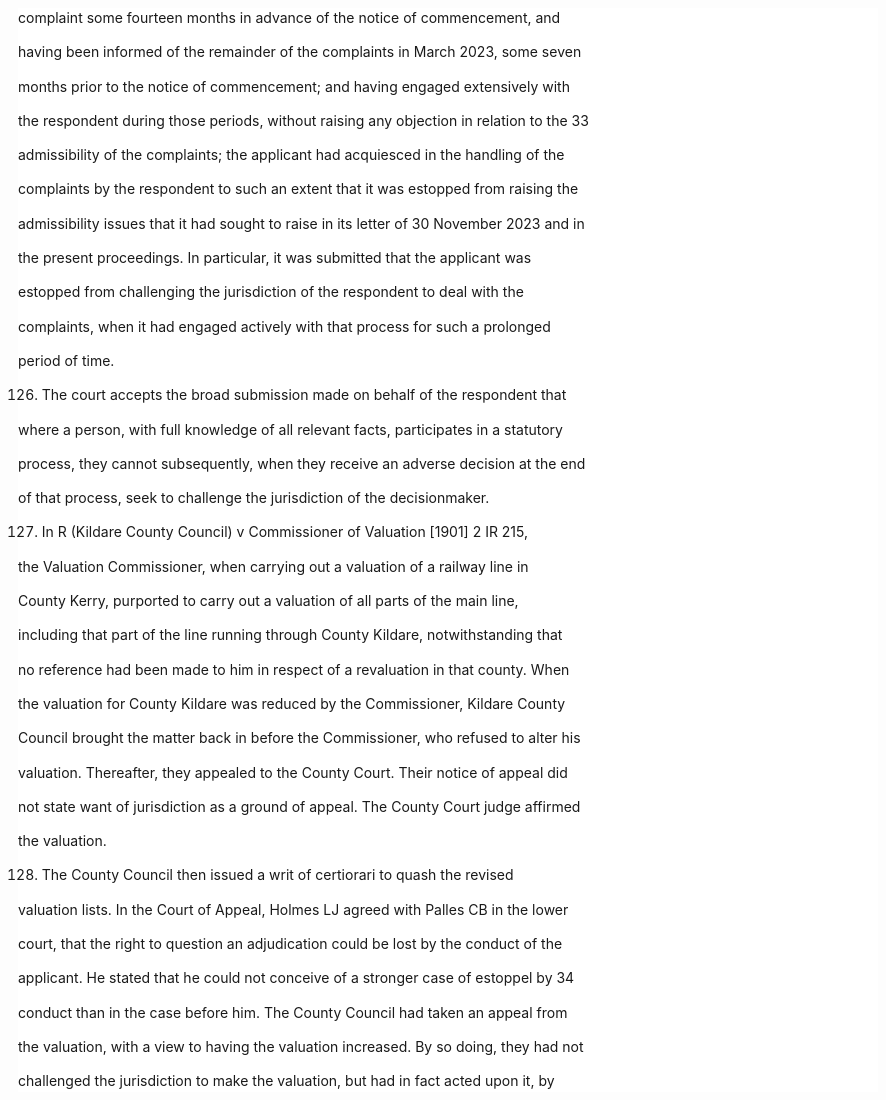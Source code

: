 complaint some fourteen months in advance of the notice of commencement, and

having been informed of the remainder of the complaints in March 2023, some seven

months prior to the notice of commencement; and having engaged extensively with

the respondent during those periods, without raising any objection in relation to the                                          33

admissibility of the complaints; the applicant had acquiesced in the handling of the

complaints by the respondent to such an extent that it was estopped from raising the

admissibility issues that it had sought to raise in its letter of 30 November 2023 and in

the present proceedings. In particular, it was submitted that the applicant was

estopped from challenging the jurisdiction of the respondent to deal with the

complaints, when it had engaged actively with that process for such a prolonged

period of time.

126.   The court accepts the broad submission made on behalf of the respondent that

where a person, with full knowledge of all relevant facts, participates in a statutory

process, they cannot subsequently, when they receive an adverse decision at the end

of that process, seek to challenge the jurisdiction of the decisionmaker.

127.   In R (Kildare County Council) v Commissioner of Valuation \[1901\] 2 IR 215,

the Valuation Commissioner, when carrying out a valuation of a railway line in

County Kerry, purported to carry out a valuation of all parts of the main line,

including that part of the line running through County Kildare, notwithstanding that

no reference had been made to him in respect of a revaluation in that county. When

the valuation for County Kildare was reduced by the Commissioner, Kildare County

Council brought the matter back in before the Commissioner, who refused to alter his

valuation. Thereafter, they appealed to the County Court. Their notice of appeal did

not state want of jurisdiction as a ground of appeal. The County Court judge affirmed

the valuation.

128.   The County Council then issued a writ of certiorari to quash the revised

valuation lists. In the Court of Appeal, Holmes LJ agreed with Palles CB in the lower

court, that the right to question an adjudication could be lost by the conduct of the

applicant. He stated that he could not conceive of a stronger case of estoppel by                                          34

conduct than in the case before him. The County Council had taken an appeal from

the valuation, with a view to having the valuation increased. By so doing, they had not

challenged the jurisdiction to make the valuation, but had in fact acted upon it, by
